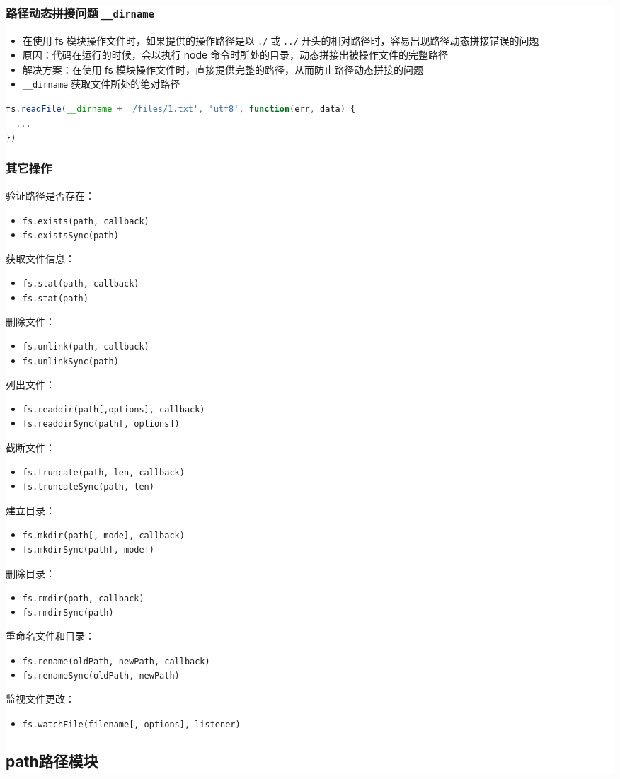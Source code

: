 ### 路径动态拼接问题 `__dirname`

- 在使用 fs 模块操作文件时，如果提供的操作路径是以 `./` 或 `../` 开头的相对路径时，容易出现路径动态拼接错误的问题
- 原因：代码在运行的时候，会以执行 node 命令时所处的目录，动态拼接出被操作文件的完整路径
- 解决方案：在使用 fs 模块操作文件时，直接提供完整的路径，从而防止路径动态拼接的问题
- `__dirname` 获取文件所处的绝对路径

```js
fs.readFile(__dirname + '/files/1.txt', 'utf8', function(err, data) {
  ...
})
```

### 其它操作

验证路径是否存在：

- `fs.exists(path, callback)`
- `fs.existsSync(path)`

获取文件信息：

- `fs.stat(path, callback)`
- `fs.stat(path)`

删除文件：

- `fs.unlink(path, callback)`
- `fs.unlinkSync(path)`

列出文件：

- `fs.readdir(path[,options], callback)`
- `fs.readdirSync(path[, options])`

截断文件：

- `fs.truncate(path, len, callback)`
- `fs.truncateSync(path, len)`

建立目录：

- `fs.mkdir(path[, mode], callback)`
- `fs.mkdirSync(path[, mode])`

删除目录：

- `fs.rmdir(path, callback)`
- `fs.rmdirSync(path)`

重命名文件和目录：

- `fs.rename(oldPath, newPath, callback)`
- `fs.renameSync(oldPath, newPath)`

监视文件更改：

- `fs.watchFile(filename[, options], listener)`

## path路径模块
